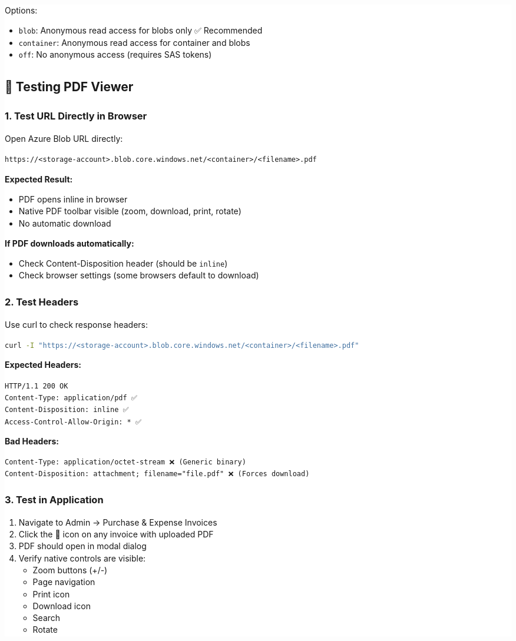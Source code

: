 Options:
- `blob`: Anonymous read access for blobs only ✅ Recommended
- `container`: Anonymous read access for container and blobs
- `off`: No anonymous access (requires SAS tokens)

## 🧪 Testing PDF Viewer

### 1. Test URL Directly in Browser
Open Azure Blob URL directly:
```
https://<storage-account>.blob.core.windows.net/<container>/<filename>.pdf
```

**Expected Result:**
- PDF opens inline in browser
- Native PDF toolbar visible (zoom, download, print, rotate)
- No automatic download

**If PDF downloads automatically:**
- Check Content-Disposition header (should be `inline`)
- Check browser settings (some browsers default to download)

### 2. Test Headers
Use curl to check response headers:

```bash
curl -I "https://<storage-account>.blob.core.windows.net/<container>/<filename>.pdf"
```

**Expected Headers:**
```
HTTP/1.1 200 OK
Content-Type: application/pdf ✅
Content-Disposition: inline ✅
Access-Control-Allow-Origin: * ✅
```

**Bad Headers:**
```
Content-Type: application/octet-stream ❌ (Generic binary)
Content-Disposition: attachment; filename="file.pdf" ❌ (Forces download)
```

### 3. Test in Application
1. Navigate to Admin → Purchase & Expense Invoices
2. Click the 📄 icon on any invoice with uploaded PDF
3. PDF should open in modal dialog
4. Verify native controls are visible:
   - Zoom buttons (+/-)
   - Page navigation
   - Print icon
   - Download icon
   - Search
   - Rotate
